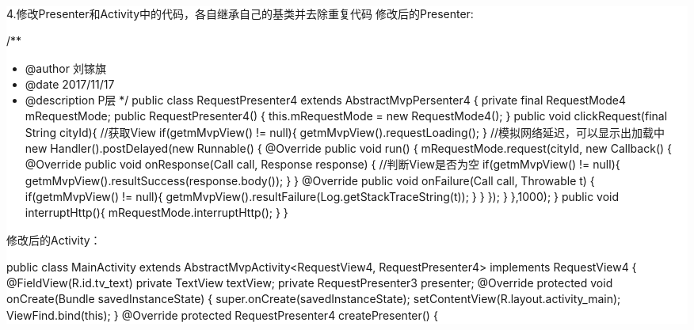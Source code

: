 

4.修改Presenter和Activity中的代码，各自继承自己的基类并去除重复代码
修改后的Presenter: 



/**
 * @author 刘镓旗
 * @date 2017/11/17
 * @description P层
 */
public class RequestPresenter4 extends AbstractMvpPersenter4<RequestView4> {
    private final RequestMode4 mRequestMode;
    public RequestPresenter4() {
        this.mRequestMode = new RequestMode4();
    }
    public void clickRequest(final String cityId){
        //获取View
        if(getmMvpView() != null){
            getmMvpView().requestLoading();
        }
        //模拟网络延迟，可以显示出加载中
        new Handler().postDelayed(new Runnable() {
            @Override
            public void run() {
                mRequestMode.request(cityId, new Callback<WeatherBean>() {
                    @Override
                    public void onResponse(Call<WeatherBean> call, Response<WeatherBean> response) {
                        //判断View是否为空
                        if(getmMvpView() != null){
                            getmMvpView().resultSuccess(response.body());
                        }
                    }
                    @Override
                    public void onFailure(Call<WeatherBean> call, Throwable t) {
                        if(getmMvpView() != null){
                            getmMvpView().resultFailure(Log.getStackTraceString(t));
                        }
                    }
                });
            }
        },1000);
    }
    public void interruptHttp(){
        mRequestMode.interruptHttp();
    }
}



修改后的Activity： 



public class MainActivity extends AbstractMvpActivity<RequestView4, RequestPresenter4> implements RequestView4 {
    @FieldView(R.id.tv_text)
    private TextView textView;
    private RequestPresenter3 presenter;
    @Override
    protected void onCreate(Bundle savedInstanceState) {
        super.onCreate(savedInstanceState);
        setContentView(R.layout.activity_main);
        ViewFind.bind(this);
    }
    @Override
    protected RequestPresenter4 createPresenter() {
